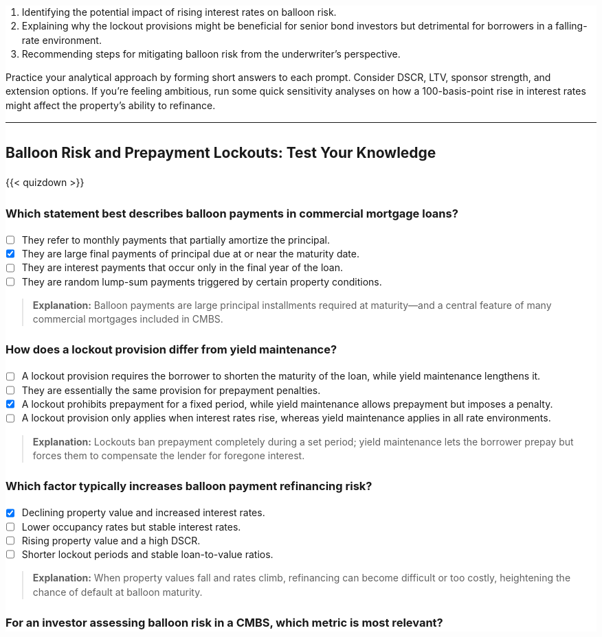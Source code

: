 1. Identifying the potential impact of rising interest rates on balloon risk.  
2. Explaining why the lockout provisions might be beneficial for senior bond investors but detrimental for borrowers in a falling-rate environment.  
3. Recommending steps for mitigating balloon risk from the underwriter’s perspective.  

Practice your analytical approach by forming short answers to each prompt. Consider DSCR, LTV, sponsor strength, and extension options. If you’re feeling ambitious, run some quick sensitivity analyses on how a 100-basis-point rise in interest rates might affect the property’s ability to refinance.

---

## Balloon Risk and Prepayment Lockouts: Test Your Knowledge

{{< quizdown >}}

### Which statement best describes balloon payments in commercial mortgage loans?

- [ ] They refer to monthly payments that partially amortize the principal.
- [x] They are large final payments of principal due at or near the maturity date.
- [ ] They are interest payments that occur only in the final year of the loan.
- [ ] They are random lump-sum payments triggered by certain property conditions.

> **Explanation:** Balloon payments are large principal installments required at maturity—and a central feature of many commercial mortgages included in CMBS.

### How does a lockout provision differ from yield maintenance?

- [ ] A lockout provision requires the borrower to shorten the maturity of the loan, while yield maintenance lengthens it.
- [ ] They are essentially the same provision for prepayment penalties.
- [x] A lockout prohibits prepayment for a fixed period, while yield maintenance allows prepayment but imposes a penalty.
- [ ] A lockout provision only applies when interest rates rise, whereas yield maintenance applies in all rate environments.

> **Explanation:** Lockouts ban prepayment completely during a set period; yield maintenance lets the borrower prepay but forces them to compensate the lender for foregone interest.

### Which factor typically increases balloon payment refinancing risk?

- [x] Declining property value and increased interest rates.
- [ ] Lower occupancy rates but stable interest rates.
- [ ] Rising property value and a high DSCR.
- [ ] Shorter lockout periods and stable loan-to-value ratios.

> **Explanation:** When property values fall and rates climb, refinancing can become difficult or too costly, heightening the chance of default at balloon maturity.

### For an investor assessing balloon risk in a CMBS, which metric is most relevant?

